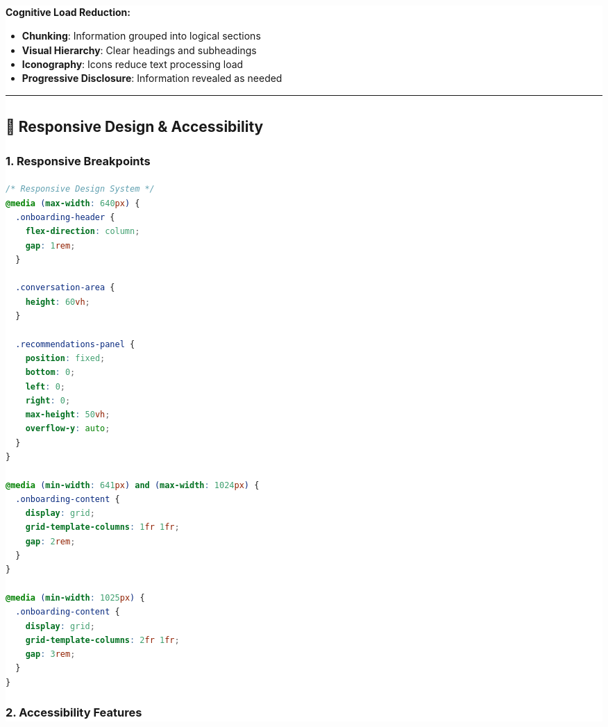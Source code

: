 **Cognitive Load Reduction:**
- **Chunking**: Information grouped into logical sections
- **Visual Hierarchy**: Clear headings and subheadings
- **Iconography**: Icons reduce text processing load
- **Progressive Disclosure**: Information revealed as needed

---

## 📱 **Responsive Design & Accessibility**

### **1. Responsive Breakpoints**

```css
/* Responsive Design System */
@media (max-width: 640px) {
  .onboarding-header {
    flex-direction: column;
    gap: 1rem;
  }
  
  .conversation-area {
    height: 60vh;
  }
  
  .recommendations-panel {
    position: fixed;
    bottom: 0;
    left: 0;
    right: 0;
    max-height: 50vh;
    overflow-y: auto;
  }
}

@media (min-width: 641px) and (max-width: 1024px) {
  .onboarding-content {
    display: grid;
    grid-template-columns: 1fr 1fr;
    gap: 2rem;
  }
}

@media (min-width: 1025px) {
  .onboarding-content {
    display: grid;
    grid-template-columns: 2fr 1fr;
    gap: 3rem;
  }
}
```

### **2. Accessibility Features**
